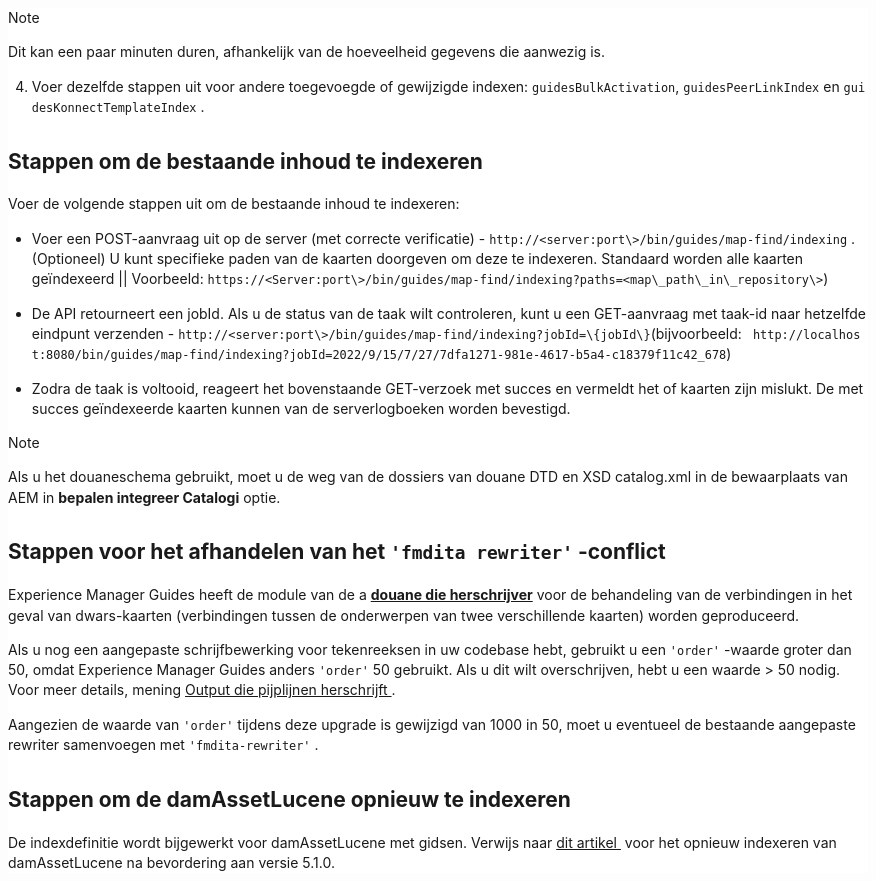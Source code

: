    >[!NOTE]
   >
   > Dit kan een paar minuten duren, afhankelijk van de hoeveelheid gegevens die aanwezig is.
4. Voer dezelfde stappen uit voor andere toegevoegde of gewijzigde indexen: `guidesBulkActivation`, `guidesPeerLinkIndex` en `guidesKonnectTemplateIndex` .

## Stappen om de bestaande inhoud te indexeren



Voer de volgende stappen uit om de bestaande inhoud te indexeren:

- Voer een POST-aanvraag uit op de server \(met correcte verificatie\) - `http://<server:port\>/bin/guides/map-find/indexing` . (Optioneel) U kunt specifieke paden van de kaarten doorgeven om deze te indexeren. Standaard worden alle kaarten geïndexeerd || Voorbeeld: `https://<Server:port\>/bin/guides/map-find/indexing?paths=<map\_path\_in\_repository\>`)

- De API retourneert een jobId. Als u de status van de taak wilt controleren, kunt u een GET-aanvraag met taak-id naar hetzelfde eindpunt verzenden - `http://<server:port\>/bin/guides/map-find/indexing?jobId=\{jobId\}`\(bijvoorbeeld: ` http://localhost:8080/bin/guides/map-find/indexing?jobId=2022/9/15/7/27/7dfa1271-981e-4617-b5a4-c18379f11c42_678`)

- Zodra de taak is voltooid, reageert het bovenstaande GET-verzoek met succes en vermeldt het of kaarten zijn mislukt. De met succes geïndexeerde kaarten kunnen van de serverlogboeken worden bevestigd.


>[!NOTE]
>
> Als u het douaneschema gebruikt, moet u de weg van de dossiers van douane DTD en XSD catalog.xml in de bewaarplaats van AEM in **bepalen integreer Catalogi** optie.




## Stappen voor het afhandelen van het `'fmdita rewriter'` -conflict

Experience Manager Guides heeft de module van de a [**douane die herschrijver**](../cs-install-guide/conf-output-generation.md#custom-rewriter) voor de behandeling van de verbindingen in het geval van dwars-kaarten (verbindingen tussen de onderwerpen van twee verschillende kaarten) worden geproduceerd.

Als u nog een aangepaste schrijfbewerking voor tekenreeksen in uw codebase hebt, gebruikt u een `'order'` -waarde groter dan 50, omdat Experience Manager Guides anders `'order'` 50 gebruikt.  Als u dit wilt overschrijven, hebt u een waarde > 50 nodig. Voor meer details, mening [&#x200B; Output die pijplijnen herschrijft &#x200B;](https://sling.apache.org/documentation/bundles/output-rewriting-pipelines-org-apache-sling-rewriter.html).

Aangezien de waarde van `'order'` tijdens deze upgrade is gewijzigd van 1000 in 50, moet u eventueel de bestaande aangepaste rewriter samenvoegen met `'fmdita-rewriter'` .



## Stappen om de damAssetLucene opnieuw te indexeren

De indexdefinitie wordt bijgewerkt voor damAssetLucene met gidsen. Verwijs naar [&#x200B; dit artikel &#x200B;](https://experienceleague.adobe.com/en/docs/experience-cloud-kcs/kbarticles/ka-16460) voor het opnieuw indexeren van damAssetLucene na bevordering aan versie 5.1.0.
